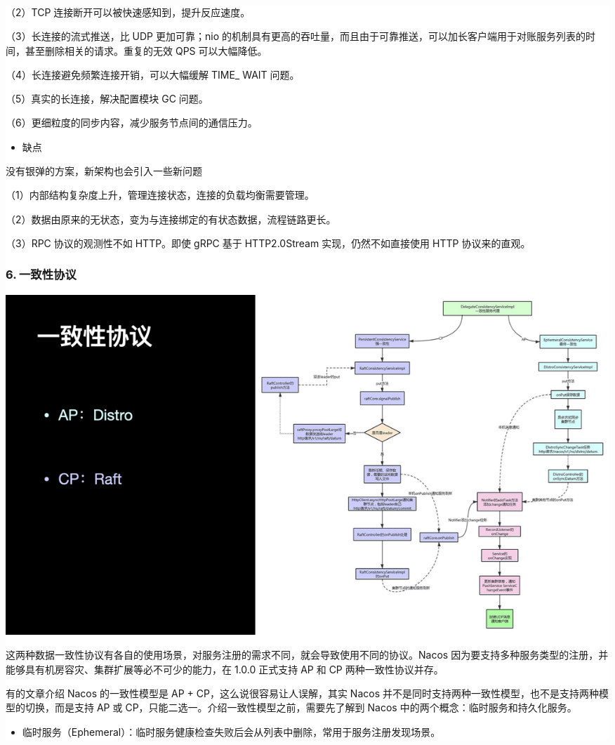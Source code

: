 （2）TCP 连接断开可以被快速感知到，提升反应速度。

（3）长连接的流式推送，比 UDP 更加可靠；nio 的机制具有更高的吞吐量，而且由于可靠推送，可以加长客户端用于对账服务列表的时间，甚至删除相关的请求。重复的无效 QPS 可以大幅降低。

（4）长连接避免频繁连接开销，可以大幅缓解 TIME\_ WAIT 问题。

（5）真实的长连接，解决配置模块 GC 问题。

（6）更细粒度的同步内容，减少服务节点间的通信压力。

- 缺点

没有银弹的方案，新架构也会引入一些新问题

（1）内部结构复杂度上升，管理连接状态，连接的负载均衡需要管理。

（2）数据由原来的无状态，变为与连接绑定的有状态数据，流程链路更长。

（3）RPC 协议的观测性不如 HTTP。即使 gRPC 基于 HTTP2.0Stream 实现，仍然不如直接使用 HTTP 协议来的直观。

### 6. 一致性协议

![](../photo/Nacos/一致性协议.jpeg)

这两种数据一致性协议有各自的使用场景，对服务注册的需求不同，就会导致使用不同的协议。Nacos 因为要支持多种服务类型的注册，并能够具有机房容灾、集群扩展等必不可少的能力，在 1.0.0 正式支持 AP 和 CP 两种一致性协议并存。

有的文章介绍 Nacos 的一致性模型是 AP + CP，这么说很容易让人误解，其实 Nacos 并不是同时支持两种一致性模型，也不是支持两种模型的切换，而是支持 AP 或 CP，只能二选一。介绍一致性模型之前，需要先了解到 Nacos 中的两个概念：临时服务和持久化服务。

- 临时服务（Ephemeral）：临时服务健康检查失败后会从列表中删除，常用于服务注册发现场景。
